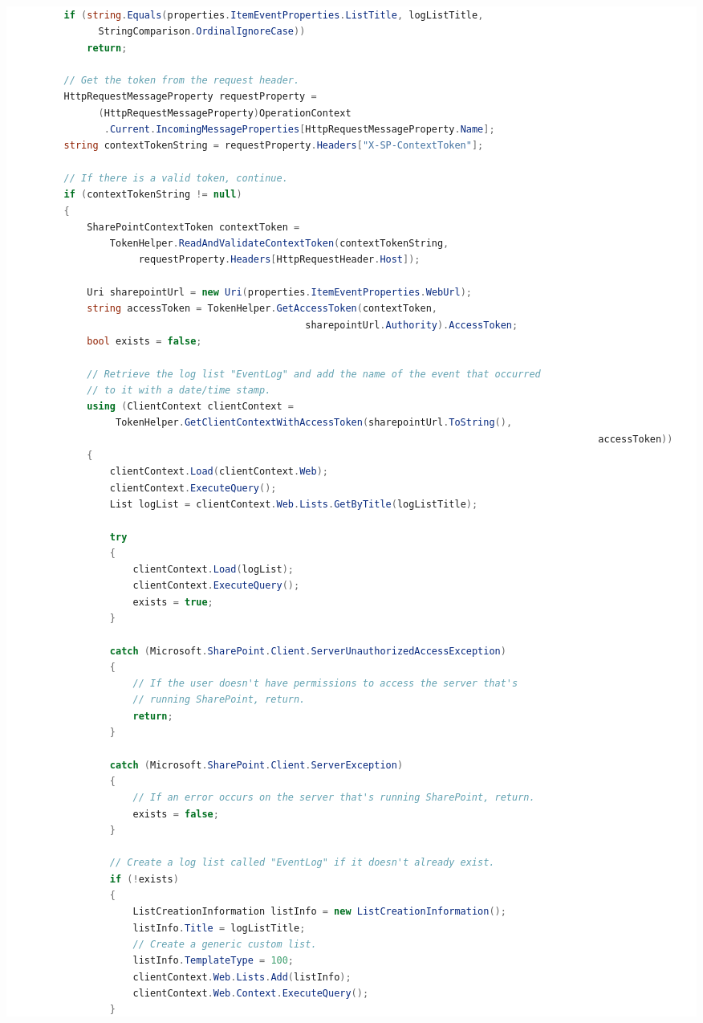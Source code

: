   ```cs
            if (string.Equals(properties.ItemEventProperties.ListTitle, logListTitle, 
                  StringComparison.OrdinalIgnoreCase))
                return;

            // Get the token from the request header.
            HttpRequestMessageProperty requestProperty = 
                  (HttpRequestMessageProperty)OperationContext
                   .Current.IncomingMessageProperties[HttpRequestMessageProperty.Name];
            string contextTokenString = requestProperty.Headers["X-SP-ContextToken"];

            // If there is a valid token, continue.
            if (contextTokenString != null)
            {
                SharePointContextToken contextToken =
                    TokenHelper.ReadAndValidateContextToken(contextTokenString, 
                         requestProperty.Headers[HttpRequestHeader.Host]);

                Uri sharepointUrl = new Uri(properties.ItemEventProperties.WebUrl);
                string accessToken = TokenHelper.GetAccessToken(contextToken, 
                                                      sharepointUrl.Authority).AccessToken;
                bool exists = false;

                // Retrieve the log list "EventLog" and add the name of the event that occurred
                // to it with a date/time stamp.
                using (ClientContext clientContext = 
                     TokenHelper.GetClientContextWithAccessToken(sharepointUrl.ToString(), 
                                                                                                         accessToken))
                {
                    clientContext.Load(clientContext.Web);
                    clientContext.ExecuteQuery();
                    List logList = clientContext.Web.Lists.GetByTitle(logListTitle);

                    try
                    {
                        clientContext.Load(logList);
                        clientContext.ExecuteQuery();
                        exists = true;
                    }

                    catch (Microsoft.SharePoint.Client.ServerUnauthorizedAccessException)
                    {
                        // If the user doesn't have permissions to access the server that's 
                        // running SharePoint, return.
                        return;
                    }

                    catch (Microsoft.SharePoint.Client.ServerException)
                    {
                        // If an error occurs on the server that's running SharePoint, return.
                        exists = false;
                    }

                    // Create a log list called "EventLog" if it doesn't already exist.
                    if (!exists)
                    {
                        ListCreationInformation listInfo = new ListCreationInformation();
                        listInfo.Title = logListTitle;
                        // Create a generic custom list.
                        listInfo.TemplateType = 100;
                        clientContext.Web.Lists.Add(listInfo);
                        clientContext.Web.Context.ExecuteQuery();
                    }
  ```